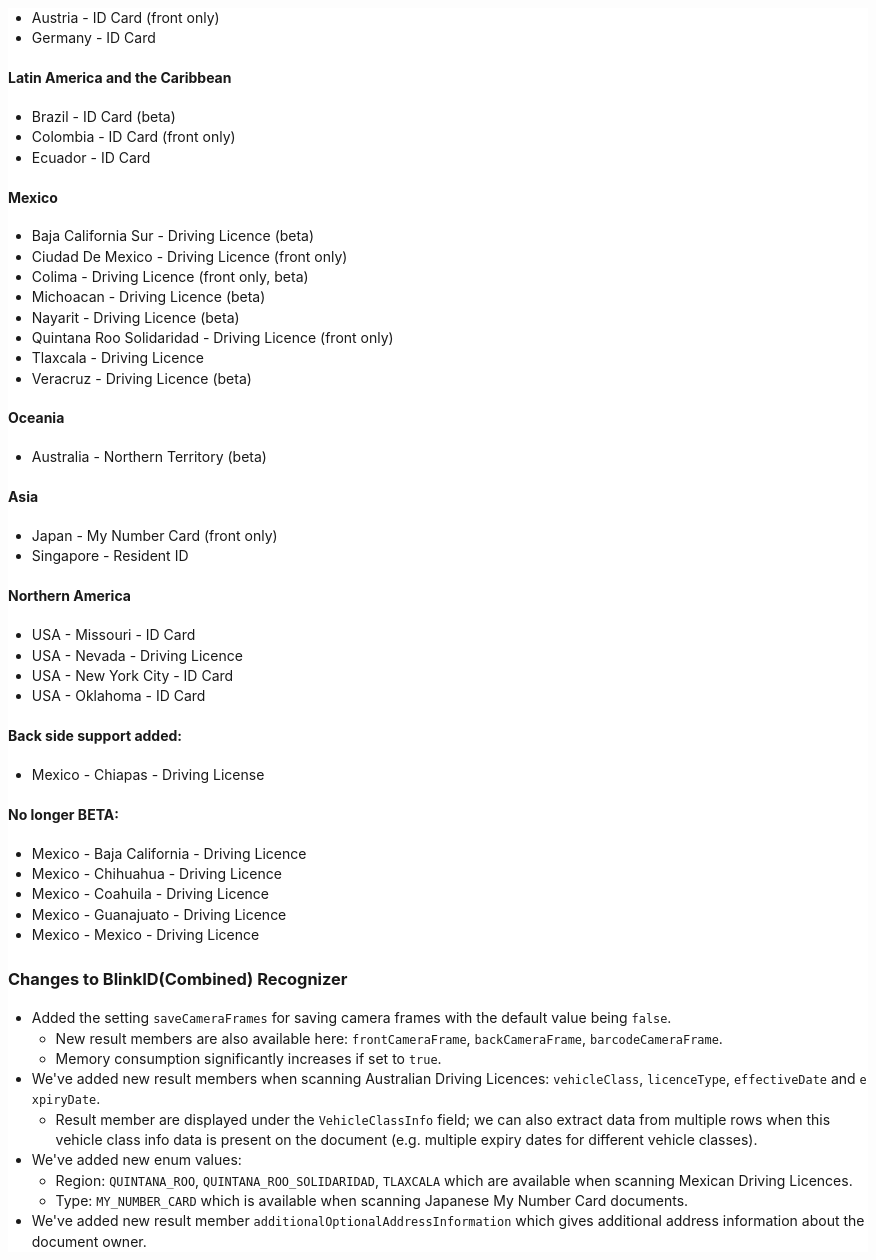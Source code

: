 -   Austria - ID Card (front only)
-   Germany - ID Card

#### Latin America and the Caribbean

-   Brazil - ID Card (beta)
-   Colombia - ID Card (front only)
-   Ecuador - ID Card

#### Mexico

-   Baja California Sur - Driving Licence (beta)
-   Ciudad De Mexico - Driving Licence (front only)
-   Colima - Driving Licence (front only, beta)
-   Michoacan - Driving Licence (beta)
-   Nayarit - Driving Licence (beta)
-   Quintana Roo Solidaridad - Driving Licence (front only)
-   Tlaxcala - Driving Licence
-   Veracruz - Driving Licence (beta)

#### Oceania

-   Australia - Northern Territory (beta)

#### Asia

-   Japan - My Number Card (front only)
-   Singapore - Resident ID

#### Northern America

-   USA - Missouri - ID Card
-   USA - Nevada - Driving Licence
-   USA - New York City - ID Card
-   USA - Oklahoma - ID Card

#### Back side support added:

-   Mexico - Chiapas - Driving License

#### No longer BETA:

-   Mexico - Baja California - Driving Licence
-   Mexico - Chihuahua - Driving Licence
-   Mexico - Coahuila - Driving Licence
-   Mexico - Guanajuato - Driving Licence
-   Mexico - Mexico - Driving Licence

### Changes to BlinkID(Combined) Recognizer

-   Added the setting `saveCameraFrames` for saving camera frames with the default value being `false`.
    -   New result members are also available here: `frontCameraFrame`, `backCameraFrame`, `barcodeCameraFrame`.
    -   Memory consumption significantly increases if set to `true`.
-   We've added new result members when scanning Australian Driving Licences: `vehicleClass`, `licenceType`, `effectiveDate` and `expiryDate`.
    -   Result member are displayed under the `VehicleClassInfo` field; we can also extract data from multiple rows when this vehicle class info data is present on the document (e.g. multiple expiry dates for different vehicle classes).
-   We've added new enum values:
    -   Region: `QUINTANA_ROO`, `QUINTANA_ROO_SOLIDARIDAD`, `TLAXCALA` which are available when scanning Mexican Driving Licences.
    -   Type: `MY_NUMBER_CARD` which is available when scanning Japanese My Number Card documents.
-   We've added new result member `additionalOptionalAddressInformation` which gives additional address information about the document owner.